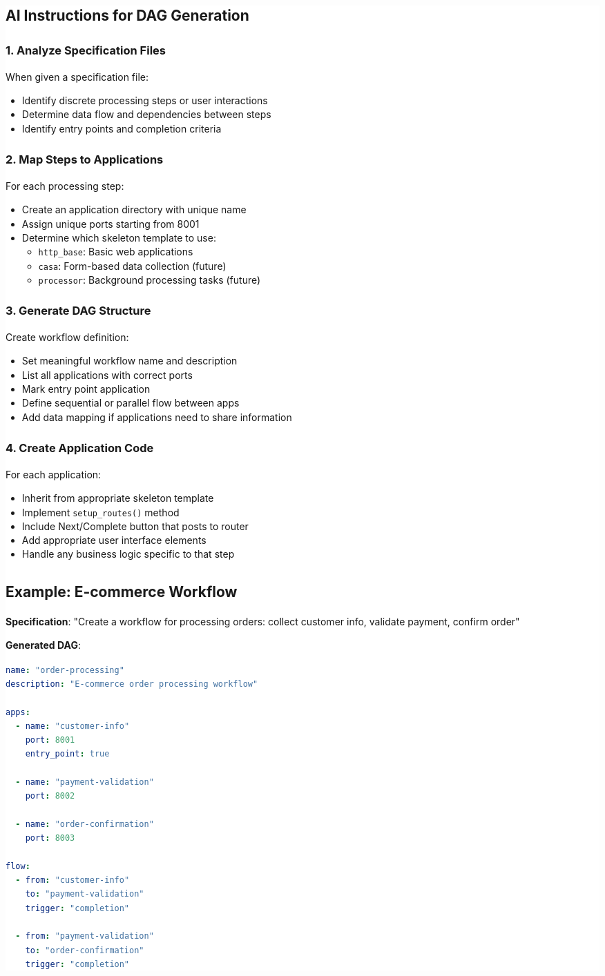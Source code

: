 ## AI Instructions for DAG Generation

### 1. Analyze Specification Files
When given a specification file:
- Identify discrete processing steps or user interactions
- Determine data flow and dependencies between steps
- Identify entry points and completion criteria

### 2. Map Steps to Applications
For each processing step:
- Create an application directory with unique name
- Assign unique ports starting from 8001
- Determine which skeleton template to use:
  - `http_base`: Basic web applications
  - `casa`: Form-based data collection (future)
  - `processor`: Background processing tasks (future)

### 3. Generate DAG Structure
Create workflow definition:
- Set meaningful workflow name and description
- List all applications with correct ports
- Mark entry point application
- Define sequential or parallel flow between apps
- Add data mapping if applications need to share information

### 4. Create Application Code
For each application:
- Inherit from appropriate skeleton template
- Implement `setup_routes()` method
- Include Next/Complete button that posts to router
- Add appropriate user interface elements
- Handle any business logic specific to that step

## Example: E-commerce Workflow

**Specification**: "Create a workflow for processing orders: collect customer info, validate payment, confirm order"

**Generated DAG**:
```yaml
name: "order-processing"
description: "E-commerce order processing workflow"

apps:
  - name: "customer-info"
    port: 8001
    entry_point: true
    
  - name: "payment-validation"
    port: 8002
    
  - name: "order-confirmation" 
    port: 8003

flow:
  - from: "customer-info"
    to: "payment-validation"
    trigger: "completion"
    
  - from: "payment-validation"
    to: "order-confirmation"
    trigger: "completion"
```
